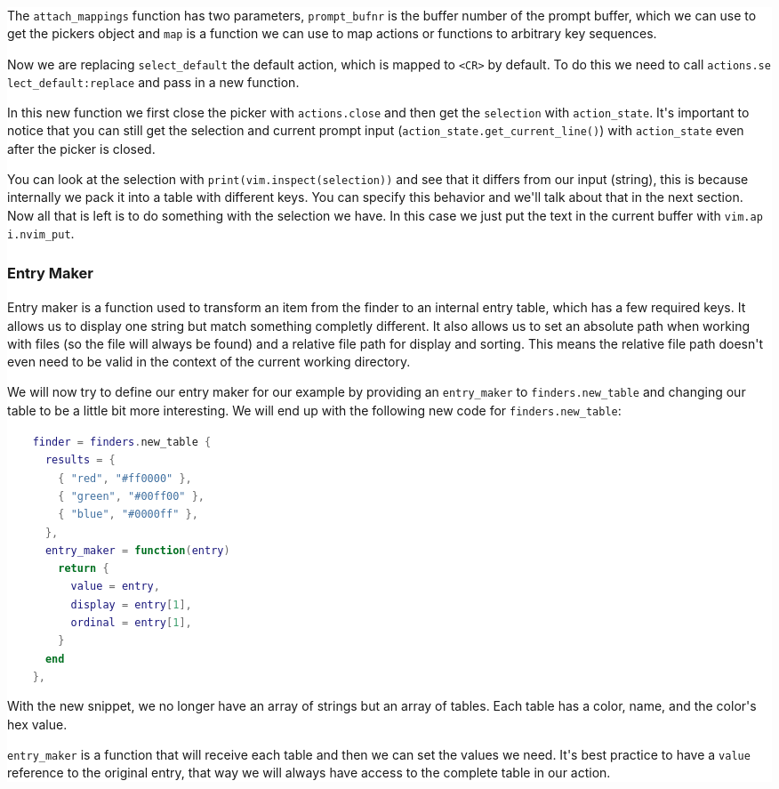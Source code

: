 The `attach_mappings` function has two parameters, `prompt_bufnr` is the buffer number
of the prompt buffer, which we can use to get the pickers object and `map` is a function
we can use to map actions or functions to arbitrary key sequences.

Now we are replacing `select_default` the default action, which is mapped to `<CR>`
by default. To do this we need to call `actions.select_default:replace` and
pass in a new function.

In this new function we first close the picker with `actions.close` and then
get the `selection` with `action_state`. It's important
to notice that you can still get the selection and current prompt input
(`action_state.get_current_line()`) with `action_state` even after the picker is
closed.

You can look at the selection with `print(vim.inspect(selection))` and see that it differs from our input
(string), this is because internally we pack it into a table with different
keys. You can specify this behavior and we'll talk about that in the next
section. Now all that is left is to do something with the selection we have. In
this case we just put the text in the current buffer with `vim.api.nvim_put`.

### Entry Maker

Entry maker is a function used to transform an item from the finder to an
internal entry table, which has a few required keys. It allows us to display
one string but match something completly different. It also allows us to set
an absolute path when working with files (so the file will always be found)
and a relative file path for display and sorting. This means the relative file
path doesn't even need to be valid in the context of the current working directory.

We will now try to define our entry maker for our example by providing an
`entry_maker` to `finders.new_table` and changing our table to be a little bit
more interesting. We will end up with the following new code for `finders.new_table`:

```lua
    finder = finders.new_table {
      results = {
        { "red", "#ff0000" },
        { "green", "#00ff00" },
        { "blue", "#0000ff" },
      },
      entry_maker = function(entry)
        return {
          value = entry,
          display = entry[1],
          ordinal = entry[1],
        }
      end
    },
```

With the new snippet, we no longer have an array of strings but an array of
tables. Each table has a color, name, and the color's hex value.

`entry_maker` is a function that will receive each table and then we can set the
values we need. It's best practice to have a `value` reference to the
original entry, that way we will always have access to the complete table in our
action.
